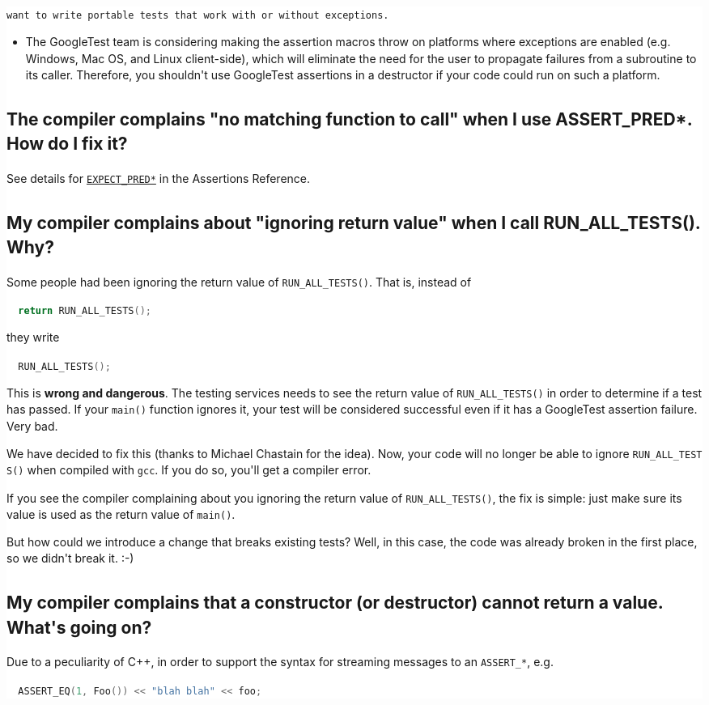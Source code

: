     want to write portable tests that work with or without exceptions.
*   The GoogleTest team is considering making the assertion macros throw on
    platforms where exceptions are enabled (e.g. Windows, Mac OS, and Linux
    client-side), which will eliminate the need for the user to propagate
    failures from a subroutine to its caller. Therefore, you shouldn't use
    GoogleTest assertions in a destructor if your code could run on such a
    platform.

## The compiler complains "no matching function to call" when I use ASSERT_PRED*. How do I fix it?

See details for [`EXPECT_PRED*`](reference/assertions.md#EXPECT_PRED) in the
Assertions Reference.

## My compiler complains about "ignoring return value" when I call RUN_ALL_TESTS(). Why?

Some people had been ignoring the return value of `RUN_ALL_TESTS()`. That is,
instead of

```c++
  return RUN_ALL_TESTS();
```

they write

```c++
  RUN_ALL_TESTS();
```

This is **wrong and dangerous**. The testing services needs to see the return
value of `RUN_ALL_TESTS()` in order to determine if a test has passed. If your
`main()` function ignores it, your test will be considered successful even if it
has a GoogleTest assertion failure. Very bad.

We have decided to fix this (thanks to Michael Chastain for the idea). Now, your
code will no longer be able to ignore `RUN_ALL_TESTS()` when compiled with
`gcc`. If you do so, you'll get a compiler error.

If you see the compiler complaining about you ignoring the return value of
`RUN_ALL_TESTS()`, the fix is simple: just make sure its value is used as the
return value of `main()`.

But how could we introduce a change that breaks existing tests? Well, in this
case, the code was already broken in the first place, so we didn't break it. :-)

## My compiler complains that a constructor (or destructor) cannot return a value. What's going on?

Due to a peculiarity of C++, in order to support the syntax for streaming
messages to an `ASSERT_*`, e.g.

```c++
  ASSERT_EQ(1, Foo()) << "blah blah" << foo;
```
